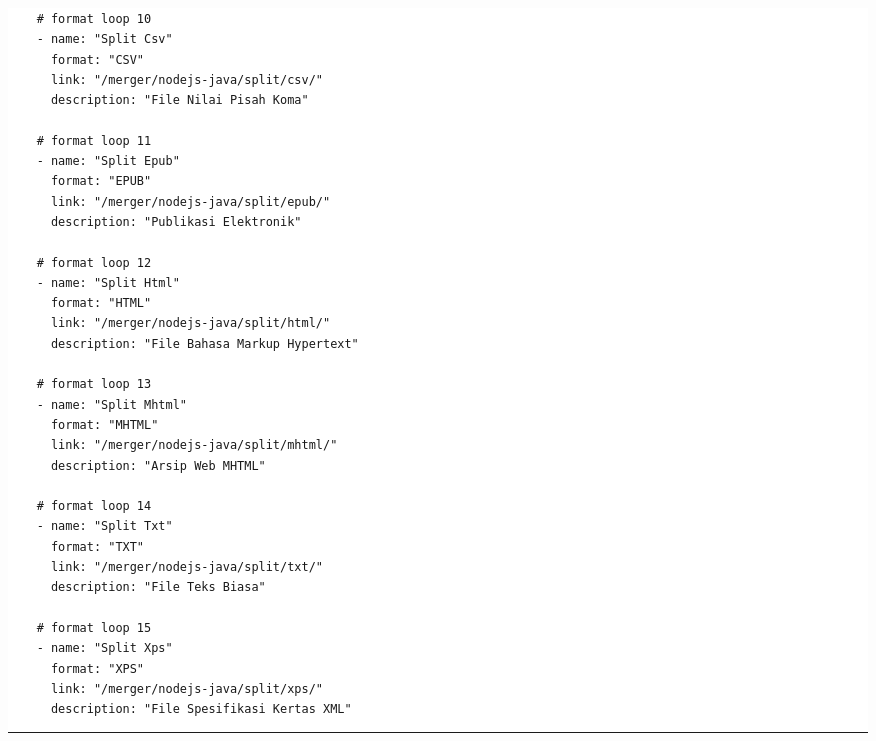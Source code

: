         # format loop 10
        - name: "Split Csv"
          format: "CSV"
          link: "/merger/nodejs-java/split/csv/"
          description: "File Nilai Pisah Koma"

        # format loop 11
        - name: "Split Epub"
          format: "EPUB"
          link: "/merger/nodejs-java/split/epub/"
          description: "Publikasi Elektronik"

        # format loop 12
        - name: "Split Html"
          format: "HTML"
          link: "/merger/nodejs-java/split/html/"
          description: "File Bahasa Markup Hypertext"

        # format loop 13
        - name: "Split Mhtml"
          format: "MHTML"
          link: "/merger/nodejs-java/split/mhtml/"
          description: "Arsip Web MHTML"

        # format loop 14
        - name: "Split Txt"
          format: "TXT"
          link: "/merger/nodejs-java/split/txt/"
          description: "File Teks Biasa"

        # format loop 15
        - name: "Split Xps"
          format: "XPS"
          link: "/merger/nodejs-java/split/xps/"
          description: "File Spesifikasi Kertas XML"


  

---